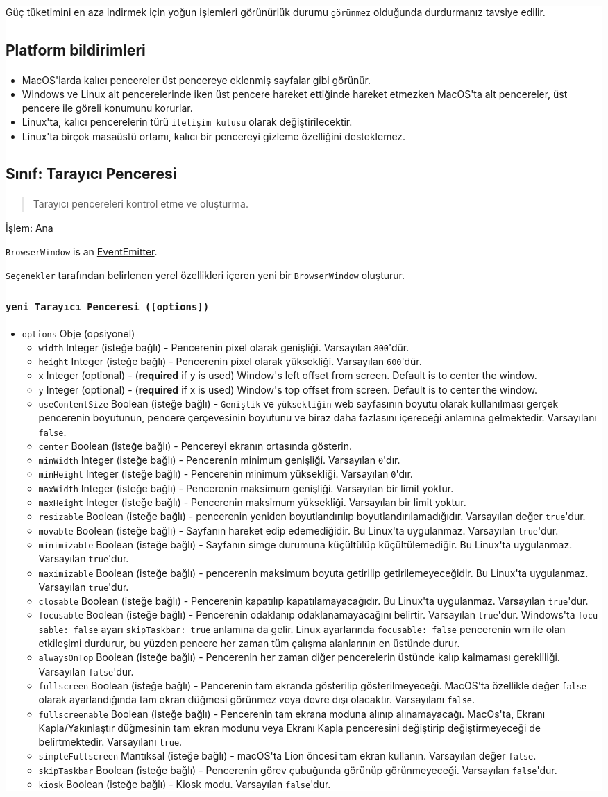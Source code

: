 Güç tüketimini en aza indirmek için yoğun işlemleri görünürlük durumu `görünmez` olduğunda durdurmanız tavsiye edilir.

## Platform bildirimleri

* MacOS'larda kalıcı pencereler üst pencereye eklenmiş sayfalar gibi görünür.
* Windows ve Linux alt pencerelerinde iken üst pencere hareket ettiğinde hareket etmezken MacOS'ta alt pencereler, üst pencere ile göreli konumunu korurlar.
* Linux'ta, kalıcı pencerelerin türü `iletişim kutusu` olarak değiştirilecektir.
* Linux'ta birçok masaüstü ortamı, kalıcı bir pencereyi gizleme özelliğini desteklemez.

## Sınıf: Tarayıcı Penceresi

> Tarayıcı pencereleri kontrol etme ve oluşturma.

İşlem: [Ana](../glossary.md#main-process)

`BrowserWindow` is an [EventEmitter](https://nodejs.org/api/events.html#events_class_eventemitter).

`Seçenekler` tarafından belirlenen yerel özellikleri içeren yeni bir `BrowserWindow` oluşturur.

### `yeni Tarayıcı Penceresi ([options])`

* `options` Obje (opsiyonel) 
  * `width` Integer (isteğe bağlı) - Pencerenin pixel olarak genişliği. Varsayılan `800`'dür.
  * `height` Integer (isteğe bağlı) - Pencerenin pixel olarak yüksekliği. Varsayılan `600`'dür.
  * `x` Integer (optional) - (**required** if y is used) Window's left offset from screen. Default is to center the window.
  * `y` Integer (optional) - (**required** if x is used) Window's top offset from screen. Default is to center the window.
  * `useContentSize` Boolean (isteğe bağlı) - `Genişlik` ve `yüksekliğin` web sayfasının boyutu olarak kullanılması gerçek pencerenin boyutunun, pencere çerçevesinin boyutunu ve biraz daha fazlasını içereceği anlamına gelmektedir. Varsayılanı `false`.
  * `center` Boolean (isteğe bağlı) - Pencereyi ekranın ortasında gösterin.
  * `minWidth` Integer (isteğe bağlı) - Pencerenin minimum genişliği. Varsayılan `0`'dır.
  * `minHeight` Integer (isteğe bağlı) - Pencerenin minimum yüksekliği. Varsayılan `0`'dır.
  * `maxWidth` Integer (isteğe bağlı) - Pencerenin maksimum genişliği. Varsayılan bir limit yoktur.
  * `maxHeight` Integer (isteğe bağlı) - Pencerenin maksimum yüksekliği. Varsayılan bir limit yoktur.
  * `resizable` Boolean (isteğe bağlı) - pencerenin yeniden boyutlandırılıp boyutlandırılamadığıdır. Varsayılan değer `true`'dur.
  * `movable` Boolean (isteğe bağlı) - Sayfanın hareket edip edemediğidir. Bu Linux'ta uygulanmaz. Varsayılan `true`'dur.
  * `minimizable` Boolean (isteğe bağlı) - Sayfanın simge durumuna küçültülüp küçültülemediğir. Bu Linux'ta uygulanmaz. Varsayılan `true`'dur.
  * `maximizable` Boolean (isteğe bağlı) - pencerenin maksimum boyuta getirilip getirilemeyeceğidir. Bu Linux'ta uygulanmaz. Varsayılan `true`'dur.
  * `closable` Boolean (isteğe bağlı) - Pencerenin kapatılıp kapatılamayacağıdır. Bu Linux'ta uygulanmaz. Varsayılan `true`'dur.
  * `focusable` Boolean (isteğe bağlı) - Pencerenin odaklanıp odaklanamayacağını belirtir. Varsayılan `true`'dur. Windows'ta `focusable: false` ayarı `skipTaskbar: true` anlamına da gelir. Linux ayarlarında `focusable: false` pencerenin wm ile olan etkileşimi durdurur, bu yüzden pencere her zaman tüm çalışma alanlarının en üstünde durur.
  * `alwaysOnTop` Boolean (isteğe bağlı) - Pencerenin her zaman diğer pencerelerin üstünde kalıp kalmaması gerekliliği. Varsayılan `false`'dur.
  * `fullscreen` Boolean (isteğe bağlı) - Pencerenin tam ekranda gösterilip gösterilmeyeceği. MacOS'ta özellikle değer `false` olarak ayarlandığında tam ekran düğmesi görünmez veya devre dışı olacaktır. Varsayılanı `false`.
  * `fullscreenable` Boolean (isteğe bağlı) - Pencerenin tam ekrana moduna alınıp alınamayacağı. MacOs'ta, Ekranı Kapla/Yakınlaştır düğmesinin tam ekran modunu veya Ekranı Kapla penceresini değiştirip değiştirmeyeceği de belirtmektedir. Varsayılanı `true`.
  * `simpleFullscreen` Mantıksal (isteğe bağlı) - macOS'ta Lion öncesi tam ekran kullanın. Varsayılan değer `false`.
  * `skipTaskbar` Boolean (isteğe bağlı) - Pencerenin görev çubuğunda görünüp görünmeyeceği. Varsayılan `false`'dur.
  * `kiosk` Boolean (isteğe bağlı) - Kiosk modu. Varsayılan `false`'dur.